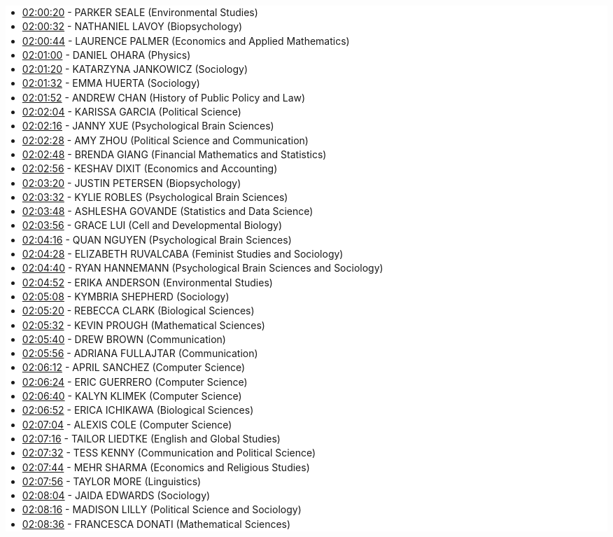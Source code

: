 - [02:00:20](https://www.youtube.com/watch?v=gA1XNaEuvME&t=7220s) - PARKER SEALE (Environmental Studies)
- [02:00:32](https://www.youtube.com/watch?v=gA1XNaEuvME&t=7232s) - NATHANIEL LAVOY (Biopsychology)
- [02:00:44](https://www.youtube.com/watch?v=gA1XNaEuvME&t=7244s) - LAURENCE PALMER (Economics and Applied Mathematics)
- [02:01:00](https://www.youtube.com/watch?v=gA1XNaEuvME&t=7260s) - DANIEL OHARA (Physics)
- [02:01:20](https://www.youtube.com/watch?v=gA1XNaEuvME&t=7280s) - KATARZYNA JANKOWICZ (Sociology)
- [02:01:32](https://www.youtube.com/watch?v=gA1XNaEuvME&t=7292s) - EMMA HUERTA (Sociology)
- [02:01:52](https://www.youtube.com/watch?v=gA1XNaEuvME&t=7312s) - ANDREW CHAN (History of Public Policy and Law)
- [02:02:04](https://www.youtube.com/watch?v=gA1XNaEuvME&t=7324s) - KARISSA GARCIA (Political Science)
- [02:02:16](https://www.youtube.com/watch?v=gA1XNaEuvME&t=7336s) - JANNY XUE (Psychological Brain Sciences)
- [02:02:28](https://www.youtube.com/watch?v=gA1XNaEuvME&t=7348s) - AMY ZHOU (Political Science and Communication)
- [02:02:48](https://www.youtube.com/watch?v=gA1XNaEuvME&t=7368s) - BRENDA GIANG (Financial Mathematics and Statistics)
- [02:02:56](https://www.youtube.com/watch?v=gA1XNaEuvME&t=7376s) - KESHAV DIXIT (Economics and Accounting)
- [02:03:20](https://www.youtube.com/watch?v=gA1XNaEuvME&t=7400s) - JUSTIN PETERSEN (Biopsychology)
- [02:03:32](https://www.youtube.com/watch?v=gA1XNaEuvME&t=7412s) - KYLIE ROBLES (Psychological Brain Sciences)
- [02:03:48](https://www.youtube.com/watch?v=gA1XNaEuvME&t=7428s) - ASHLESHA GOVANDE (Statistics and Data Science)
- [02:03:56](https://www.youtube.com/watch?v=gA1XNaEuvME&t=7436s) - GRACE LUI (Cell and Developmental Biology)
- [02:04:16](https://www.youtube.com/watch?v=gA1XNaEuvME&t=7456s) - QUAN NGUYEN (Psychological Brain Sciences)
- [02:04:28](https://www.youtube.com/watch?v=gA1XNaEuvME&t=7468s) - ELIZABETH RUVALCABA (Feminist Studies and Sociology)
- [02:04:40](https://www.youtube.com/watch?v=gA1XNaEuvME&t=7480s) - RYAN HANNEMANN (Psychological Brain Sciences and Sociology)
- [02:04:52](https://www.youtube.com/watch?v=gA1XNaEuvME&t=7492s) - ERIKA ANDERSON (Environmental Studies)
- [02:05:08](https://www.youtube.com/watch?v=gA1XNaEuvME&t=7508s) - KYMBRIA SHEPHERD (Sociology)
- [02:05:20](https://www.youtube.com/watch?v=gA1XNaEuvME&t=7520s) - REBECCA CLARK (Biological Sciences)
- [02:05:32](https://www.youtube.com/watch?v=gA1XNaEuvME&t=7532s) - KEVIN PROUGH (Mathematical Sciences)
- [02:05:40](https://www.youtube.com/watch?v=gA1XNaEuvME&t=7540s) - DREW BROWN (Communication)
- [02:05:56](https://www.youtube.com/watch?v=gA1XNaEuvME&t=7556s) - ADRIANA FULLAJTAR (Communication)
- [02:06:12](https://www.youtube.com/watch?v=gA1XNaEuvME&t=7572s) - APRIL SANCHEZ (Computer Science)
- [02:06:24](https://www.youtube.com/watch?v=gA1XNaEuvME&t=7584s) - ERIC GUERRERO (Computer Science)
- [02:06:40](https://www.youtube.com/watch?v=gA1XNaEuvME&t=7600s) - KALYN KLIMEK (Computer Science)
- [02:06:52](https://www.youtube.com/watch?v=gA1XNaEuvME&t=7612s) - ERICA ICHIKAWA (Biological Sciences)
- [02:07:04](https://www.youtube.com/watch?v=gA1XNaEuvME&t=7624s) - ALEXIS COLE (Computer Science)
- [02:07:16](https://www.youtube.com/watch?v=gA1XNaEuvME&t=7636s) - TAILOR LIEDTKE (English and Global Studies)
- [02:07:32](https://www.youtube.com/watch?v=gA1XNaEuvME&t=7652s) - TESS KENNY (Communication and Political Science)
- [02:07:44](https://www.youtube.com/watch?v=gA1XNaEuvME&t=7664s) - MEHR SHARMA (Economics and Religious Studies)
- [02:07:56](https://www.youtube.com/watch?v=gA1XNaEuvME&t=7676s) - TAYLOR MORE (Linguistics)
- [02:08:04](https://www.youtube.com/watch?v=gA1XNaEuvME&t=7684s) - JAIDA EDWARDS (Sociology)
- [02:08:16](https://www.youtube.com/watch?v=gA1XNaEuvME&t=7696s) - MADISON LILLY (Political Science and Sociology)
- [02:08:36](https://www.youtube.com/watch?v=gA1XNaEuvME&t=7716s) - FRANCESCA DONATI (Mathematical Sciences)